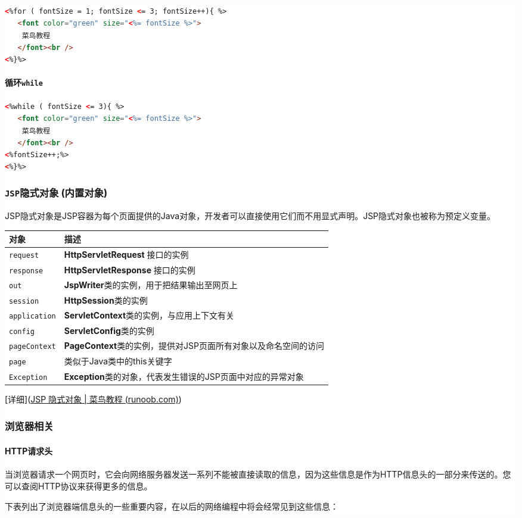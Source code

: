 ```html
<%for ( fontSize = 1; fontSize <= 3; fontSize++){ %>
   <font color="green" size="<%= fontSize %>">
    菜鸟教程
   </font><br />
<%}%>
```



#### 循环`while`

```html
<%while ( fontSize <= 3){ %>
   <font color="green" size="<%= fontSize %>">
    菜鸟教程
   </font><br />
<%fontSize++;%>
<%}%>
```



### `JSP`隐式对象 (内置对象)

JSP隐式对象是JSP容器为每个页面提供的Java对象，开发者可以直接使用它们而不用显式声明。JSP隐式对象也被称为预定义变量。

| **对象**      | **描述**                                                     |
| :------------ | :----------------------------------------------------------- |
| `request`     | **HttpServletRequest** 接口的实例                            |
| `response`    | **HttpServletResponse** 接口的实例                           |
| `out`         | **JspWriter**类的实例，用于把结果输出至网页上                |
| `session`     | **HttpSession**类的实例                                      |
| `application` | **ServletContext**类的实例，与应用上下文有关                 |
| `config`      | **ServletConfig**类的实例                                    |
| `pageContext` | **PageContext**类的实例，提供对JSP页面所有对象以及命名空间的访问 |
| `page`        | 类似于Java类中的this关键字                                   |
| `Exception`   | **Exception**类的对象，代表发生错误的JSP页面中对应的异常对象 |

[详细]([JSP 隐式对象 | 菜鸟教程 (runoob.com)](https://www.runoob.com/jsp/jsp-implicit-objects.html))



### 浏览器相关

#### HTTP请求头

当浏览器请求一个网页时，它会向网络服务器发送一系列不能被直接读取的信息，因为这些信息是作为HTTP信息头的一部分来传送的。您可以查阅HTTP协议来获得更多的信息。

下表列出了浏览器端信息头的一些重要内容，在以后的网络编程中将会经常见到这些信息：
